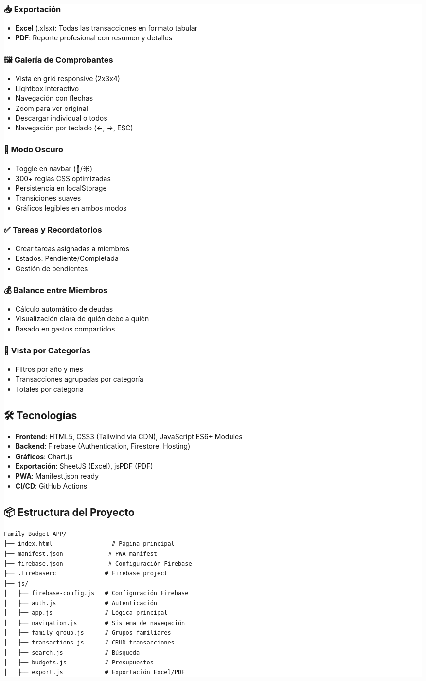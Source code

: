 ### 📥 Exportación
- **Excel** (.xlsx): Todas las transacciones en formato tabular
- **PDF**: Reporte profesional con resumen y detalles

### 🖼️ Galería de Comprobantes
- Vista en grid responsive (2x3x4)
- Lightbox interactivo
- Navegación con flechas
- Zoom para ver original
- Descargar individual o todos
- Navegación por teclado (←, →, ESC)

### 🌙 Modo Oscuro
- Toggle en navbar (🌙/☀️)
- 300+ reglas CSS optimizadas
- Persistencia en localStorage
- Transiciones suaves
- Gráficos legibles en ambos modos

### ✅ Tareas y Recordatorios
- Crear tareas asignadas a miembros
- Estados: Pendiente/Completada
- Gestión de pendientes

### 💰 Balance entre Miembros
- Cálculo automático de deudas
- Visualización clara de quién debe a quién
- Basado en gastos compartidos

### 📅 Vista por Categorías
- Filtros por año y mes
- Transacciones agrupadas por categoría
- Totales por categoría

## 🛠️ Tecnologías

- **Frontend**: HTML5, CSS3 (Tailwind via CDN), JavaScript ES6+ Modules
- **Backend**: Firebase (Authentication, Firestore, Hosting)
- **Gráficos**: Chart.js
- **Exportación**: SheetJS (Excel), jsPDF (PDF)
- **PWA**: Manifest.json ready
- **CI/CD**: GitHub Actions

## 📦 Estructura del Proyecto

```
Family-Budget-APP/
├── index.html                 # Página principal
├── manifest.json             # PWA manifest
├── firebase.json             # Configuración Firebase
├── .firebaserc              # Firebase project
├── js/
│   ├── firebase-config.js   # Configuración Firebase
│   ├── auth.js              # Autenticación
│   ├── app.js               # Lógica principal
│   ├── navigation.js        # Sistema de navegación
│   ├── family-group.js      # Grupos familiares
│   ├── transactions.js      # CRUD transacciones
│   ├── search.js            # Búsqueda
│   ├── budgets.js           # Presupuestos
│   ├── export.js            # Exportación Excel/PDF
```